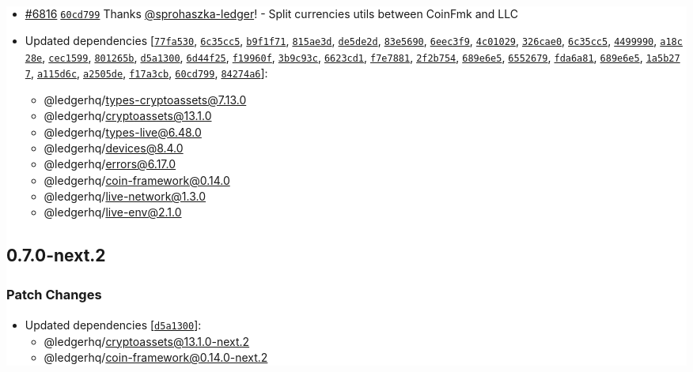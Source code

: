 - [#6816](https://github.com/LedgerHQ/ledger-live/pull/6816) [`60cd799`](https://github.com/LedgerHQ/ledger-live/commit/60cd799e693e3ae0712a5a9e88206b5304bbc214) Thanks [@sprohaszka-ledger](https://github.com/sprohaszka-ledger)! - Split currencies utils between CoinFmk and LLC

- Updated dependencies [[`77fa530`](https://github.com/LedgerHQ/ledger-live/commit/77fa530c8626df94fa7f9c0a8b3a99f2efa7cb11), [`6c35cc5`](https://github.com/LedgerHQ/ledger-live/commit/6c35cc564cb050614ee571907f628ecf15ec4584), [`b9f1f71`](https://github.com/LedgerHQ/ledger-live/commit/b9f1f715355752d8c57c24ecd6a6d166b80f689d), [`815ae3d`](https://github.com/LedgerHQ/ledger-live/commit/815ae3dae8027823854ada837df3dc983d09b10f), [`de5de2d`](https://github.com/LedgerHQ/ledger-live/commit/de5de2d273ed6966c82bde2c3a95b98ba594204f), [`83e5690`](https://github.com/LedgerHQ/ledger-live/commit/83e5690429e41ecd1c508b3398904ae747085cf7), [`6eec3f9`](https://github.com/LedgerHQ/ledger-live/commit/6eec3f973ecea36bafc7ebc8b88526399048cdc4), [`4c01029`](https://github.com/LedgerHQ/ledger-live/commit/4c01029b4d4feb32dab2f9e77da1126050d8c1bc), [`326cae0`](https://github.com/LedgerHQ/ledger-live/commit/326cae088cc33795536deb1d868c86e8dbeb6a13), [`6c35cc5`](https://github.com/LedgerHQ/ledger-live/commit/6c35cc564cb050614ee571907f628ecf15ec4584), [`4499990`](https://github.com/LedgerHQ/ledger-live/commit/449999066c58ae5df371dfb92a7230f9b5e90a60), [`a18c28e`](https://github.com/LedgerHQ/ledger-live/commit/a18c28e3f6a6132bd5e53d5b61721084b3aa19e8), [`cec1599`](https://github.com/LedgerHQ/ledger-live/commit/cec1599a41aa1a18a249e34312164bc93b63972f), [`801265b`](https://github.com/LedgerHQ/ledger-live/commit/801265b7ff3ed7ebd0012eb50f70898557a2dd52), [`d5a1300`](https://github.com/LedgerHQ/ledger-live/commit/d5a130034c18c7ac8b1fd3d4c5271423b4f7639d), [`6d44f25`](https://github.com/LedgerHQ/ledger-live/commit/6d44f255c5b2f453c61d0b754807db1f76d7174e), [`f19960f`](https://github.com/LedgerHQ/ledger-live/commit/f19960f2e7104e5bdf332269fa92fda47455e17d), [`3b9c93c`](https://github.com/LedgerHQ/ledger-live/commit/3b9c93c0de8ceff2af96a6ee8e42b8d9c2ab7af0), [`6623cd1`](https://github.com/LedgerHQ/ledger-live/commit/6623cd13102bd8340bd7d4dfdd469934527985c3), [`f7e7881`](https://github.com/LedgerHQ/ledger-live/commit/f7e7881a820880143c2b011d6a92b5a36156b2c1), [`2f2b754`](https://github.com/LedgerHQ/ledger-live/commit/2f2b754b1350360ca0d9f761ca6e4a8cbaff141b), [`689e6e5`](https://github.com/LedgerHQ/ledger-live/commit/689e6e5a443170b8e6c2b404cc99af2e67d8e8e4), [`6552679`](https://github.com/LedgerHQ/ledger-live/commit/65526794bb4d1fbc7e286c0e1c0b6d021413fc8c), [`fda6a81`](https://github.com/LedgerHQ/ledger-live/commit/fda6a814544b3a1debceab22f69485911e76cadc), [`689e6e5`](https://github.com/LedgerHQ/ledger-live/commit/689e6e5a443170b8e6c2b404cc99af2e67d8e8e4), [`1a5b277`](https://github.com/LedgerHQ/ledger-live/commit/1a5b2777b7b71aa4c4e353010eeb9e3dab432bca), [`a115d6c`](https://github.com/LedgerHQ/ledger-live/commit/a115d6cd5dcbcc753d02dedb80f5eb1693d1a249), [`a2505de`](https://github.com/LedgerHQ/ledger-live/commit/a2505deb93dd0722981a90e12082ff1dbefc29b1), [`f17a3cb`](https://github.com/LedgerHQ/ledger-live/commit/f17a3cbc16abf7fadf686025a5ca56ec1a1e7bb6), [`60cd799`](https://github.com/LedgerHQ/ledger-live/commit/60cd799e693e3ae0712a5a9e88206b5304bbc214), [`84274a6`](https://github.com/LedgerHQ/ledger-live/commit/84274a6e764a385f707bc811ead7a7e92a02ed6a)]:
  - @ledgerhq/types-cryptoassets@7.13.0
  - @ledgerhq/cryptoassets@13.1.0
  - @ledgerhq/types-live@6.48.0
  - @ledgerhq/devices@8.4.0
  - @ledgerhq/errors@6.17.0
  - @ledgerhq/coin-framework@0.14.0
  - @ledgerhq/live-network@1.3.0
  - @ledgerhq/live-env@2.1.0

## 0.7.0-next.2

### Patch Changes

- Updated dependencies [[`d5a1300`](https://github.com/LedgerHQ/ledger-live/commit/d5a130034c18c7ac8b1fd3d4c5271423b4f7639d)]:
  - @ledgerhq/cryptoassets@13.1.0-next.2
  - @ledgerhq/coin-framework@0.14.0-next.2
